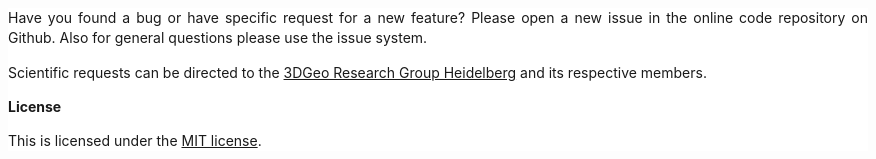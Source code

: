 <div style="text-align: justify">
Have you found a bug or have specific request for a new feature? Please open a new issue in the online code repository on Github. Also for general questions please use the issue system.

Scientific requests can be directed to the 
<a href="https://www.geog.uni-heidelberg.de/en/3dgeo">3DGeo Research Group Heidelberg</a> and its respective members.
</div>



**License**

This is licensed under the [MIT license](LICENSE.md).


